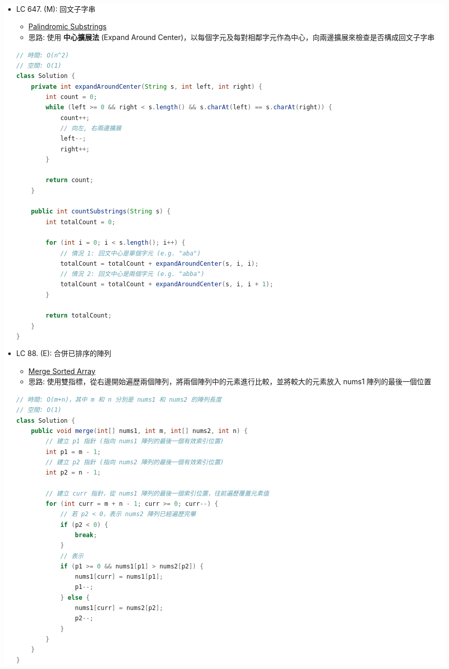 - LC 647. (M): 回文子字串
    - [Palindromic Substrings](https://leetcode.com/problems/palindromic-substrings/description/)
    - 思路: 使用 **中心擴展法** (Expand Around Center)，以每個字元及每對相鄰字元作為中心，向兩邊擴展來檢查是否構成回文子字串

    ```java
    // 時間: O(n^2)
    // 空間: O(1)
    class Solution {
        private int expandAroundCenter(String s, int left, int right) {
            int count = 0;
            while (left >= 0 && right < s.length() && s.charAt(left) == s.charAt(right)) {
                count++;
                // 向左, 右兩邊擴展
                left--;
                right++;
            }

            return count;
        }

        public int countSubstrings(String s) {
            int totalCount = 0;

            for (int i = 0; i < s.length(); i++) {
                // 情況 1: 回文中心是單個字元 (e.g. "aba")
                totalCount = totalCount + expandAroundCenter(s, i, i);
                // 情況 2: 回文中心是兩個字元 (e.g. "abba")
                totalCount = totalCount + expandAroundCenter(s, i, i + 1);
            }

            return totalCount;
        }
    }
    ```

- LC 88. (E): 合併已排序的陣列
    - [Merge Sorted Array](https://leetcode.com/problems/merge-sorted-array/description/)
    - 思路: 使用雙指標，從右邊開始遍歷兩個陣列，將兩個陣列中的元素進行比較，並將較大的元素放入 nums1 陣列的最後一個位置

    ```java
    // 時間: O(m+n)，其中 m 和 n 分別是 nums1 和 nums2 的陣列長度
    // 空間: O(1)
    class Solution {
        public void merge(int[] nums1, int m, int[] nums2, int n) {
            // 建立 p1 指針 (指向 nums1 陣列的最後一個有效索引位置)
            int p1 = m - 1;
            // 建立 p2 指針 (指向 nums2 陣列的最後一個有效索引位置)
            int p2 = n - 1;

            // 建立 curr 指針，從 nums1 陣列的最後一個索引位置，往前遍歷覆蓋元素值
            for (int curr = m + n - 1; curr >= 0; curr--) {
                // 若 p2 < 0，表示 nums2 陣列已經遍歷完畢
                if (p2 < 0) {
                    break;
                }
                // 表示
                if (p1 >= 0 && nums1[p1] > nums2[p2]) {
                    nums1[curr] = nums1[p1];
                    p1--;
                } else {
                    nums1[curr] = nums2[p2];
                    p2--;
                }
            }
        }
    }
    ```
